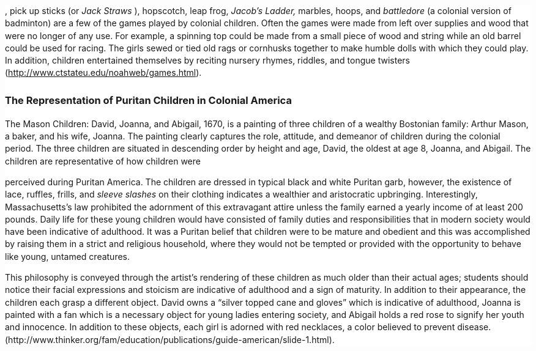   , pick up sticks (or
  <i>
   Jack Straws
  </i>
  ), hopscotch, leap frog,
  <i>
   Jacob’s Ladder,
  </i>
  marbles, hoops,
  <i>
  </i>
  and
  <i>
   battledore
  </i>
  (a colonial version of badminton) are a few of the games played by colonial children. Often the games were made from left over supplies and wood that were no longer of any use. For example, a spinning top could be made from a small piece of wood and string while an old barrel could be used for racing. The girls sewed or tied old rags or cornhusks together to make humble dolls with which they could play. In addition, children entertained themselves by reciting nursery rhymes, riddles, and tongue twisters (http://www.ctstateu.edu/noahweb/games.html).
 </p>
 <p>
  <i>
  </i>
 </p>
<h3>
  The Representation of Puritan Children in Colonial America
 </h3>
 <p>
  The Mason Children: David, Joanna, and Abigail, 1670, is a painting of three children of a wealthy Bostonian family: Arthur Mason, a baker, and his wife, Joanna. The painting clearly captures the role, attitude, and demeanor of children during the colonial period. The three children are situated in descending order by height and age, David, the oldest at age 8, Joanna, and Abigail. The children are representative of how children were
 </p>
 <p>
  perceived during Puritan America. The children are dressed in typical black and white Puritan garb, however, the existence of lace, ruffles, frills, and
  <i>
   sleeve slashes
  </i>
  on their clothing indicates a wealthier and aristocratic upbringing. Interestingly, Massachusetts’s law prohibited the adornment of this extravagant attire unless the family earned a yearly income of at least 200 pounds. Daily life for these young children would have consisted of family duties and responsibilities that in modern society would have been indicative of adulthood. It was a Puritan belief that children were to be mature and obedient and this was accomplished by raising them in a strict and religious household, where they would not be tempted or provided with the opportunity to behave like young, untamed creatures.
 </p>
 <p>
  This philosophy is conveyed through the artist’s rendering of these children as much older than their actual ages; students should notice their facial expressions and stoicism are indicative of adulthood and a sign of maturity. In addition to their appearance, the children each grasp a different object. David owns a “silver topped cane and gloves” which is indicative of adulthood, Joanna is painted with a fan which is a necessary object for young ladies entering society, and Abigail holds a red rose to signify her youth and innocence. In addition to these objects, each girl is adorned with red necklaces, a color believed to prevent disease. (http://www.thinker.org/fam/education/publications/guide-american/slide-1.html).
 </p>
<p>